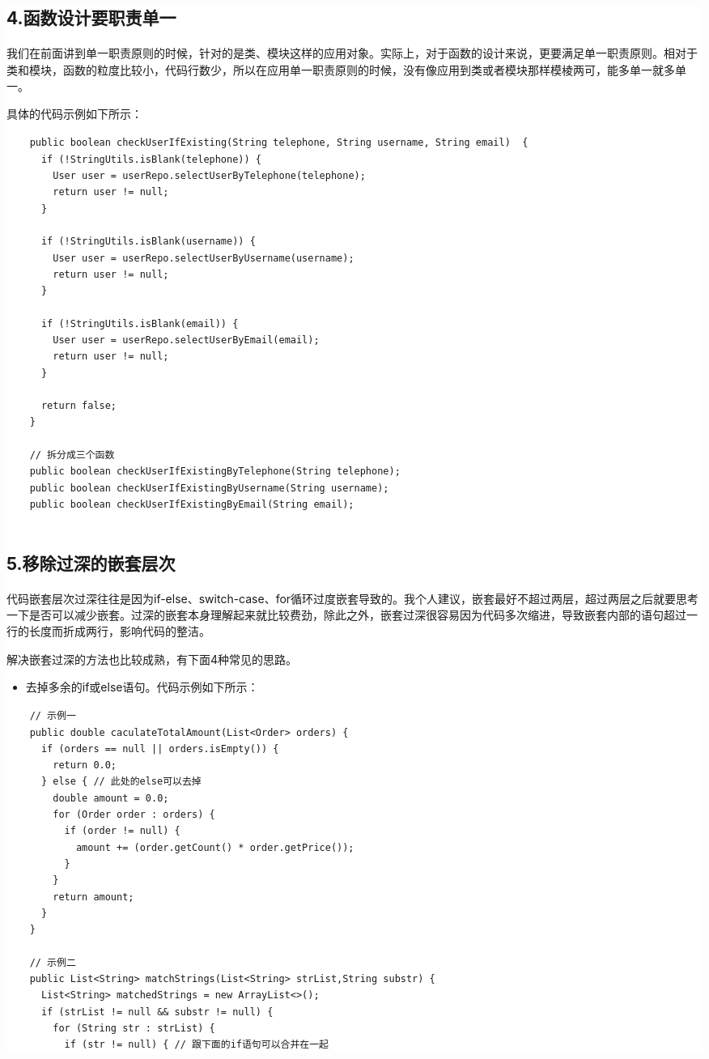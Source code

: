 ## 4.函数设计要职责单一

我们在前面讲到单一职责原则的时候，针对的是类、模块这样的应用对象。实际上，对于函数的设计来说，更要满足单一职责原则。相对于类和模块，函数的粒度比较小，代码行数少，所以在应用单一职责原则的时候，没有像应用到类或者模块那样模棱两可，能多单一就多单一。

具体的代码示例如下所示：

```
    public boolean checkUserIfExisting(String telephone, String username, String email)  { 
      if (!StringUtils.isBlank(telephone)) {
        User user = userRepo.selectUserByTelephone(telephone);
        return user != null;
      }
      
      if (!StringUtils.isBlank(username)) {
        User user = userRepo.selectUserByUsername(username);
        return user != null;
      }
      
      if (!StringUtils.isBlank(email)) {
        User user = userRepo.selectUserByEmail(email);
        return user != null;
      }
      
      return false;
    }
    
    // 拆分成三个函数
    public boolean checkUserIfExistingByTelephone(String telephone);
    public boolean checkUserIfExistingByUsername(String username);
    public boolean checkUserIfExistingByEmail(String email);
    

```

## 5.移除过深的嵌套层次

代码嵌套层次过深往往是因为if-else、switch-case、for循环过度嵌套导致的。我个人建议，嵌套最好不超过两层，超过两层之后就要思考一下是否可以减少嵌套。过深的嵌套本身理解起来就比较费劲，除此之外，嵌套过深很容易因为代码多次缩进，导致嵌套内部的语句超过一行的长度而折成两行，影响代码的整洁。

解决嵌套过深的方法也比较成熟，有下面4种常见的思路。

 *    去掉多余的if或else语句。代码示例如下所示：

```
    // 示例一
    public double caculateTotalAmount(List<Order> orders) {
      if (orders == null || orders.isEmpty()) {
        return 0.0;
      } else { // 此处的else可以去掉
        double amount = 0.0;
        for (Order order : orders) {
          if (order != null) {
            amount += (order.getCount() * order.getPrice());
          }
        }
        return amount;
      }
    }
    
    // 示例二
    public List<String> matchStrings(List<String> strList,String substr) {
      List<String> matchedStrings = new ArrayList<>();
      if (strList != null && substr != null) {
        for (String str : strList) {
          if (str != null) { // 跟下面的if语句可以合并在一起
```